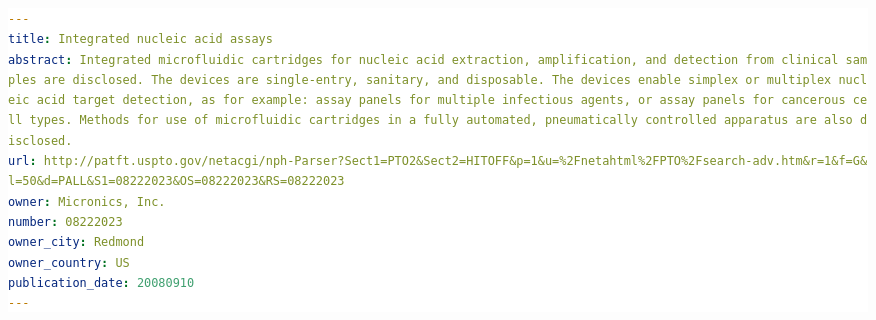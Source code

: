 ```yaml
---
title: Integrated nucleic acid assays
abstract: Integrated microfluidic cartridges for nucleic acid extraction, amplification, and detection from clinical samples are disclosed. The devices are single-entry, sanitary, and disposable. The devices enable simplex or multiplex nucleic acid target detection, as for example: assay panels for multiple infectious agents, or assay panels for cancerous cell types. Methods for use of microfluidic cartridges in a fully automated, pneumatically controlled apparatus are also disclosed.
url: http://patft.uspto.gov/netacgi/nph-Parser?Sect1=PTO2&Sect2=HITOFF&p=1&u=%2Fnetahtml%2FPTO%2Fsearch-adv.htm&r=1&f=G&l=50&d=PALL&S1=08222023&OS=08222023&RS=08222023
owner: Micronics, Inc.
number: 08222023
owner_city: Redmond
owner_country: US
publication_date: 20080910
---
```

